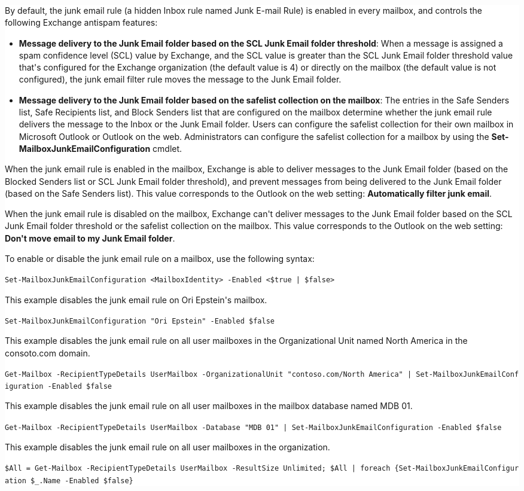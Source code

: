 By default, the junk email rule (a hidden Inbox rule named Junk E-mail Rule) is enabled in every mailbox, and controls the following Exchange antispam features:
  
- **Message delivery to the Junk Email folder based on the SCL Junk Email folder threshold**: When a message is assigned a spam confidence level (SCL) value by Exchange, and the SCL value is greater than the SCL Junk Email folder threshold value that's configured for the Exchange organization (the default value is 4) or directly on the mailbox (the default value is not configured), the junk email filter rule moves the message to the Junk Email folder.
    
- **Message delivery to the Junk Email folder based on the safelist collection on the mailbox**: The entries in the Safe Senders list, Safe Recipients list, and Block Senders list that are configured on the mailbox determine whether the junk email rule delivers the message to the Inbox or the Junk Email folder. Users can configure the safelist collection for their own mailbox in Microsoft Outlook or Outlook on the web. Administrators can configure the safelist collection for a mailbox by using the **Set-MailboxJunkEmailConfiguration** cmdlet. 
    
When the junk email rule is enabled in the mailbox, Exchange is able to deliver messages to the Junk Email folder (based on the Blocked Senders list or SCL Junk Email folder threshold), and prevent messages from being delivered to the Junk Email folder (based on the Safe Senders list). This value corresponds to the Outlook on the web setting: **Automatically filter junk email**.
  
 When the junk email rule is disabled on the mailbox, Exchange can't deliver messages to the Junk Email folder based on the SCL Junk Email folder threshold or the safelist collection on the mailbox. This value corresponds to the Outlook on the web setting: **Don't move email to my Junk Email folder**.
  
To enable or disable the junk email rule on a mailbox, use the following syntax:
  
```
Set-MailboxJunkEmailConfiguration <MailboxIdentity> -Enabled <$true | $false>
```

This example disables the junk email rule on Ori Epstein's mailbox.
  
```
Set-MailboxJunkEmailConfiguration "Ori Epstein" -Enabled $false
```

This example disables the junk email rule on all user mailboxes in the Organizational Unit named North America in the consoto.com domain.
  
```
Get-Mailbox -RecipientTypeDetails UserMailbox -OrganizationalUnit "contoso.com/North America" | Set-MailboxJunkEmailConfiguration -Enabled $false
```

This example disables the junk email rule on all user mailboxes in the mailbox database named MDB 01.
  
```
Get-Mailbox -RecipientTypeDetails UserMailbox -Database "MDB 01" | Set-MailboxJunkEmailConfiguration -Enabled $false
```

This example disables the junk email rule on all user mailboxes in the organization.
  
```
$All = Get-Mailbox -RecipientTypeDetails UserMailbox -ResultSize Unlimited; $All | foreach {Set-MailboxJunkEmailConfiguration $_.Name -Enabled $false}
```
